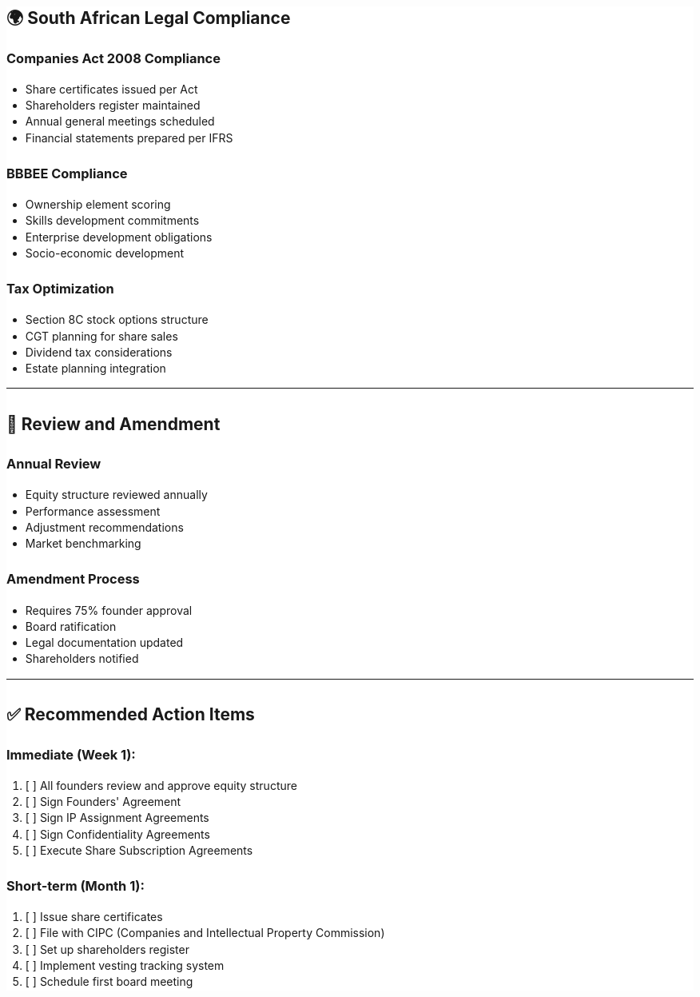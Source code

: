 
## 🌍 South African Legal Compliance

### Companies Act 2008 Compliance
- Share certificates issued per Act
- Shareholders register maintained
- Annual general meetings scheduled
- Financial statements prepared per IFRS

### BBBEE Compliance
- Ownership element scoring
- Skills development commitments
- Enterprise development obligations
- Socio-economic development

### Tax Optimization
- Section 8C stock options structure
- CGT planning for share sales
- Dividend tax considerations
- Estate planning integration

---

## 🔄 Review and Amendment

### Annual Review
- Equity structure reviewed annually
- Performance assessment
- Adjustment recommendations
- Market benchmarking

### Amendment Process
- Requires 75% founder approval
- Board ratification
- Legal documentation updated
- Shareholders notified

---

## ✅ Recommended Action Items

### Immediate (Week 1):
1. [ ] All founders review and approve equity structure
2. [ ] Sign Founders' Agreement
3. [ ] Sign IP Assignment Agreements
4. [ ] Sign Confidentiality Agreements
5. [ ] Execute Share Subscription Agreements

### Short-term (Month 1):
1. [ ] Issue share certificates
2. [ ] File with CIPC (Companies and Intellectual Property Commission)
3. [ ] Set up shareholders register
4. [ ] Implement vesting tracking system
5. [ ] Schedule first board meeting
